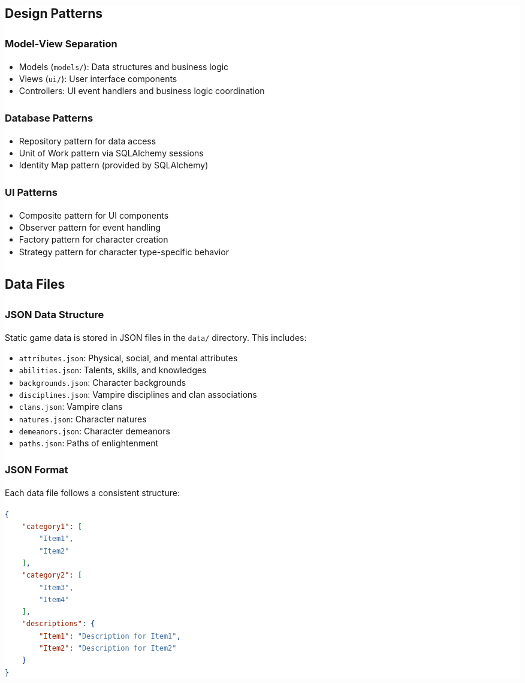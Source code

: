 ## Design Patterns

### Model-View Separation
- Models (`models/`): Data structures and business logic
- Views (`ui/`): User interface components
- Controllers: UI event handlers and business logic coordination

### Database Patterns
- Repository pattern for data access
- Unit of Work pattern via SQLAlchemy sessions
- Identity Map pattern (provided by SQLAlchemy)

### UI Patterns
- Composite pattern for UI components
- Observer pattern for event handling
- Factory pattern for character creation
- Strategy pattern for character type-specific behavior

## Data Files

### JSON Data Structure
Static game data is stored in JSON files in the `data/` directory. This includes:

- `attributes.json`: Physical, social, and mental attributes
- `abilities.json`: Talents, skills, and knowledges
- `backgrounds.json`: Character backgrounds
- `disciplines.json`: Vampire disciplines and clan associations
- `clans.json`: Vampire clans
- `natures.json`: Character natures
- `demeanors.json`: Character demeanors
- `paths.json`: Paths of enlightenment

### JSON Format
Each data file follows a consistent structure:
```json
{
    "category1": [
        "Item1",
        "Item2"
    ],
    "category2": [
        "Item3",
        "Item4"
    ],
    "descriptions": {
        "Item1": "Description for Item1",
        "Item2": "Description for Item2"
    }
}
```
